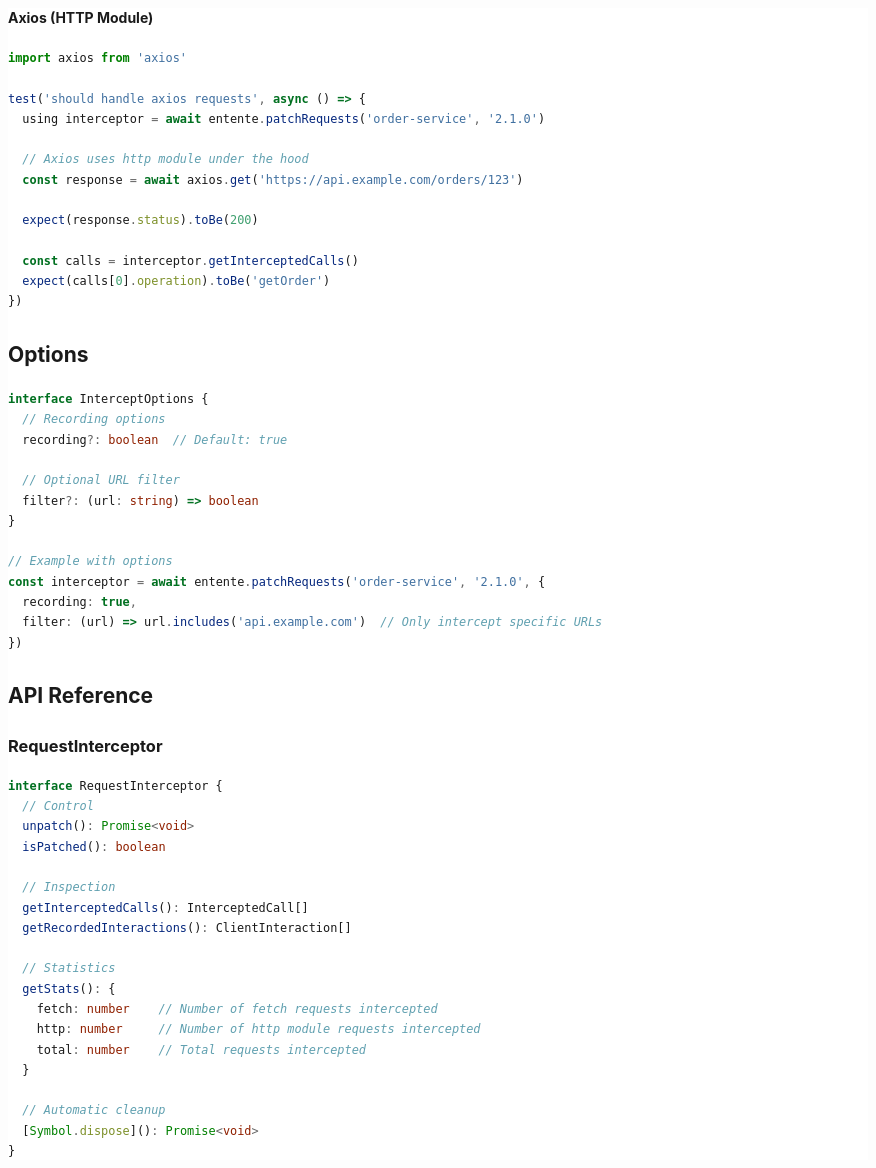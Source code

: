 #### Axios (HTTP Module)

```typescript
import axios from 'axios'

test('should handle axios requests', async () => {
  using interceptor = await entente.patchRequests('order-service', '2.1.0')

  // Axios uses http module under the hood
  const response = await axios.get('https://api.example.com/orders/123')

  expect(response.status).toBe(200)

  const calls = interceptor.getInterceptedCalls()
  expect(calls[0].operation).toBe('getOrder')
})
```

## Options

```typescript
interface InterceptOptions {
  // Recording options
  recording?: boolean  // Default: true

  // Optional URL filter
  filter?: (url: string) => boolean
}

// Example with options
const interceptor = await entente.patchRequests('order-service', '2.1.0', {
  recording: true,
  filter: (url) => url.includes('api.example.com')  // Only intercept specific URLs
})
```

## API Reference

### RequestInterceptor

```typescript
interface RequestInterceptor {
  // Control
  unpatch(): Promise<void>
  isPatched(): boolean

  // Inspection
  getInterceptedCalls(): InterceptedCall[]
  getRecordedInteractions(): ClientInteraction[]

  // Statistics
  getStats(): {
    fetch: number    // Number of fetch requests intercepted
    http: number     // Number of http module requests intercepted
    total: number    // Total requests intercepted
  }

  // Automatic cleanup
  [Symbol.dispose](): Promise<void>
}
```
